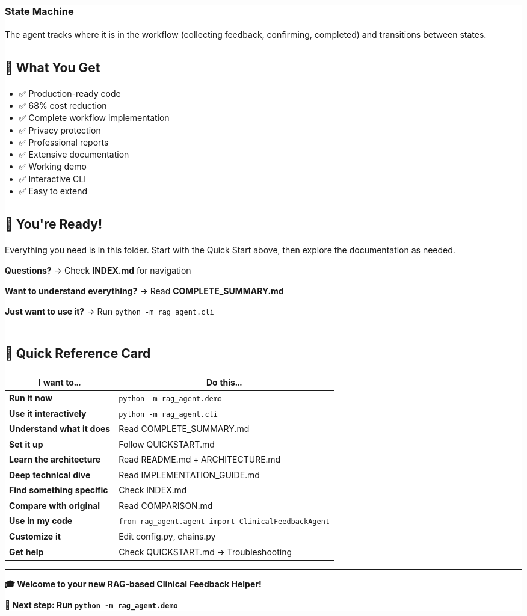 ### State Machine

The agent tracks where it is in the workflow (collecting feedback, confirming, completed) and transitions between states.

## 🎁 What You Get

- ✅ Production-ready code
- ✅ 68% cost reduction
- ✅ Complete workflow implementation
- ✅ Privacy protection
- ✅ Professional reports
- ✅ Extensive documentation
- ✅ Working demo
- ✅ Interactive CLI
- ✅ Easy to extend

## 🎉 You're Ready!

Everything you need is in this folder. Start with the Quick Start above, then explore the documentation as needed.

**Questions?** → Check **INDEX.md** for navigation

**Want to understand everything?** → Read **COMPLETE_SUMMARY.md**

**Just want to use it?** → Run `python -m rag_agent.cli`

---

## 🚀 Quick Reference Card

| I want to...                | Do this...                                          |
| --------------------------- | --------------------------------------------------- |
| **Run it now**              | `python -m rag_agent.demo`                          |
| **Use it interactively**    | `python -m rag_agent.cli`                           |
| **Understand what it does** | Read COMPLETE_SUMMARY.md                            |
| **Set it up**               | Follow QUICKSTART.md                                |
| **Learn the architecture**  | Read README.md + ARCHITECTURE.md                    |
| **Deep technical dive**     | Read IMPLEMENTATION_GUIDE.md                        |
| **Find something specific** | Check INDEX.md                                      |
| **Compare with original**   | Read COMPARISON.md                                  |
| **Use in my code**          | `from rag_agent.agent import ClinicalFeedbackAgent` |
| **Customize it**            | Edit config.py, chains.py                           |
| **Get help**                | Check QUICKSTART.md → Troubleshooting               |

---

**🎓 Welcome to your new RAG-based Clinical Feedback Helper!**

**📖 Next step: Run `python -m rag_agent.demo`**
